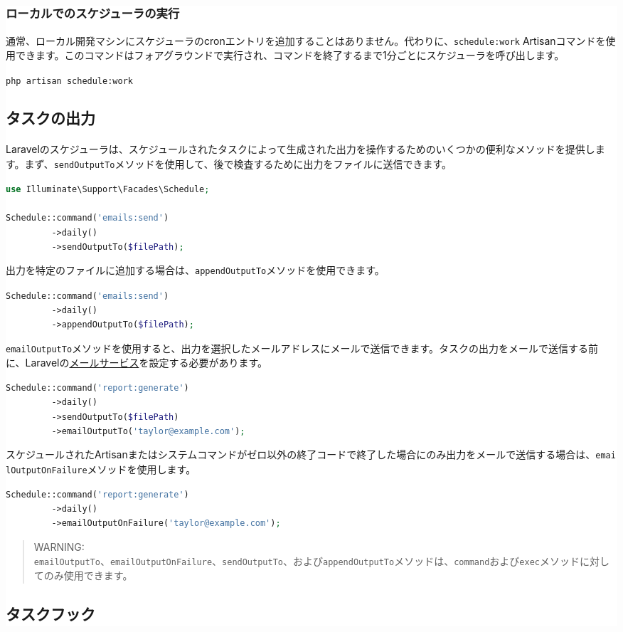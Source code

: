 <a name="running-the-scheduler-locally"></a>
### ローカルでのスケジューラの実行

通常、ローカル開発マシンにスケジューラのcronエントリを追加することはありません。代わりに、`schedule:work` Artisanコマンドを使用できます。このコマンドはフォアグラウンドで実行され、コマンドを終了するまで1分ごとにスケジューラを呼び出します。

```shell
php artisan schedule:work
```

<a name="task-output"></a>
## タスクの出力

Laravelのスケジューラは、スケジュールされたタスクによって生成された出力を操作するためのいくつかの便利なメソッドを提供します。まず、`sendOutputTo`メソッドを使用して、後で検査するために出力をファイルに送信できます。

```php
use Illuminate\Support\Facades\Schedule;

Schedule::command('emails:send')
         ->daily()
         ->sendOutputTo($filePath);
```

出力を特定のファイルに追加する場合は、`appendOutputTo`メソッドを使用できます。

```php
Schedule::command('emails:send')
         ->daily()
         ->appendOutputTo($filePath);
```

`emailOutputTo`メソッドを使用すると、出力を選択したメールアドレスにメールで送信できます。タスクの出力をメールで送信する前に、Laravelの[メールサービス](mail.md)を設定する必要があります。

```php
Schedule::command('report:generate')
         ->daily()
         ->sendOutputTo($filePath)
         ->emailOutputTo('taylor@example.com');
```

スケジュールされたArtisanまたはシステムコマンドがゼロ以外の終了コードで終了した場合にのみ出力をメールで送信する場合は、`emailOutputOnFailure`メソッドを使用します。

```php
Schedule::command('report:generate')
         ->daily()
         ->emailOutputOnFailure('taylor@example.com');
```

> WARNING:  
> `emailOutputTo`、`emailOutputOnFailure`、`sendOutputTo`、および`appendOutputTo`メソッドは、`command`および`exec`メソッドに対してのみ使用できます。

<a name="task-hooks"></a>
## タスクフック
